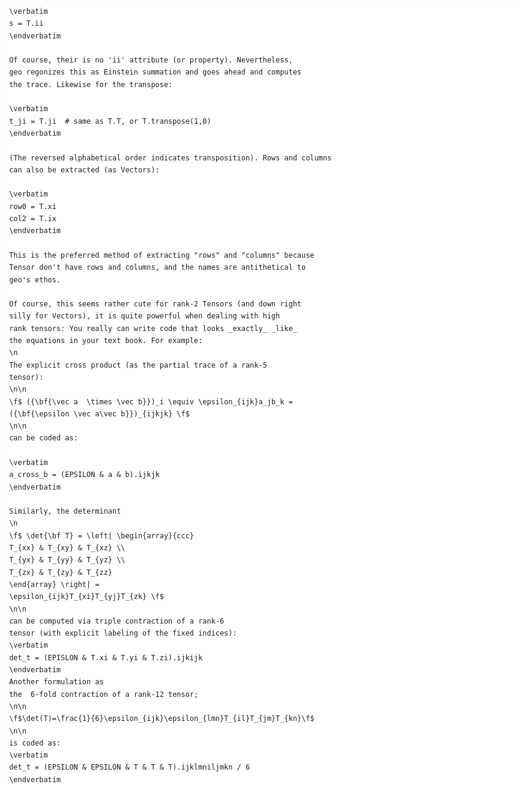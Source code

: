      \verbatim
     s = T.ii
     \endverbatim

     Of course, their is no 'ii' attribute (or property). Nevertheless,
     geo regonizes this as Einstein summation and goes ahead and computes
     the trace. Likewise for the transpose:

     \verbatim
     t_ji = T.ji  # same as T.T, or T.transpose(1,0)
     \endverbatim

     (The reversed alphabetical order indicates transposition). Rows and columns
     can also be extracted (as Vectors):

     \verbatim
     row0 = T.xi
     col2 = T.ix
     \endverbatim

     This is the preferred method of extracting "rows" and "columns" because
     Tensor don't have rows and columns, and the names are antithetical to
     geo's ethos.

     Of course, this seems rather cute for rank-2 Tensors (and down right
     silly for Vectors), it is quite powerful when dealing with high
     rank tensors: You really can write code that looks _exactly_ _like_
     the equations in your text book. For example:
     \n
     The explicit cross product (as the partial trace of a rank-5
     tensor):
     \n\n
     \f$ ({\bf{\vec a  \times \vec b}})_i \equiv \epsilon_{ijk}a_jb_k =
     ({\bf{\epsilon \vec a\vec b}})_{ijkjk} \f$
     \n\n
     can be coded as:

     \verbatim
     a_cross_b = (EPSILON & a & b).ijkjk
     \endverbatim

     Similarly, the determinant
     \n
     \f$ \det{\bf T} = \left| \begin{array}{ccc}
     T_{xx} & T_{xy} & T_{xz} \\
     T_{yx} & T_{yy} & T_{yz} \\
     T_{zx} & T_{zy} & T_{zz}
     \end{array} \right| =
     \epsilon_{ijk}T_{xi}T_{yj}T_{zk} \f$
     \n\n     
     can be computed via triple contraction of a rank-6
     tensor (with explicit labeling of the fixed indices):
     \verbatim
     det_t = (EPISLON & T.xi & T.yi & T.zi).ijkijk
     \endverbatim
     Another formulation as 
     the  6-fold contraction of a rank-12 tensor;
     \n\n
     \f$\det(T)=\frac{1}{6}\epsilon_{ijk}\epsilon_{lmn}T_{il}T_{jm}T_{kn}\f$
     \n\n
     is coded as:
     \verbatim
     det_t = (EPSILON & EPSILON & T & T & T).ijklmniljmkn / 6
     \endverbatim

